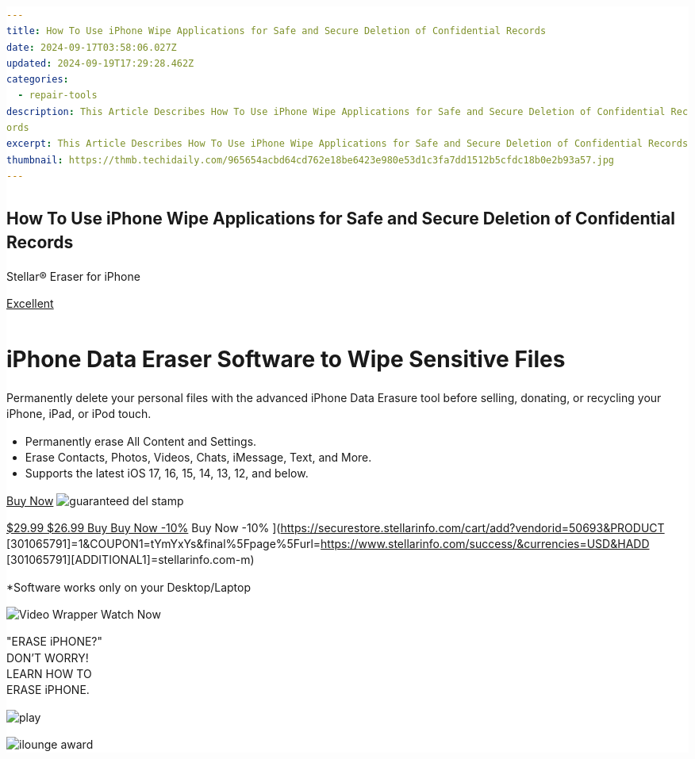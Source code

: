 ```yaml
---
title: How To Use iPhone Wipe Applications for Safe and Secure Deletion of Confidential Records
date: 2024-09-17T03:58:06.027Z
updated: 2024-09-19T17:29:28.462Z
categories:
  - repair-tools
description: This Article Describes How To Use iPhone Wipe Applications for Safe and Secure Deletion of Confidential Records
excerpt: This Article Describes How To Use iPhone Wipe Applications for Safe and Secure Deletion of Confidential Records
thumbnail: https://thmb.techidaily.com/965654acbd64cd762e18be6423e980e53d1c3fa7dd1512b5cfdc18b0e2b93a57.jpg
---
```


## How To Use iPhone Wipe Applications for Safe and Secure Deletion of Confidential Records

 Stellar® Eraser for iPhone

[Excellent](https://www.stellarinfo.com/#customers%5Freview)

# iPhone Data Eraser Software to Wipe Sensitive Files

 Permanently delete your personal files with the advanced iPhone Data Erasure tool before selling, donating, or recycling your iPhone, iPad, or iPod touch.

* Permanently erase All Content and Settings.
* Erase Contacts, Photos, Videos, Chats, iMessage, Text, and More.
* Supports the latest iOS 17, 16, 15, 14, 13, 12, and below.

[Buy Now](https://www.stellarinfo.com/erase-iphone-data/buy-now.php) ![guaranteed del stamp](https://www.stellarinfo.com/images/guaranteed-del-stamp.png)

[$29.99  $26.99 Buy Buy Now -10%](https://www.stellarinfo.com/images/cartv7.svg) Buy Now \-10% ](https://securestore.stellarinfo.com/cart/add?vendorid=50693&PRODUCT [301065791]=1&COUPON1=tYmYxYs&final%5Fpage%5Furl=https://www.stellarinfo.com/success/&currencies=USD&HADD [301065791][ADDITIONAL1]=stellarinfo.com-m)

 \*Software works only on your Desktop/Laptop

![Video Wrapper](https://www.stellarinfo.com/public/image/catalog//v6/iphone/iphone_recovery_thumb.jpg) Watch Now

 "ERASE iPHONE?"  
 DON’T WORRY!  
 LEARN HOW TO  
 ERASE iPHONE.

![play](https://www.stellarinfo.com/public/image/catalog/v6/play.png)

![ilounge award](https://www.stellarinfo.com/images/ilounge.png)
